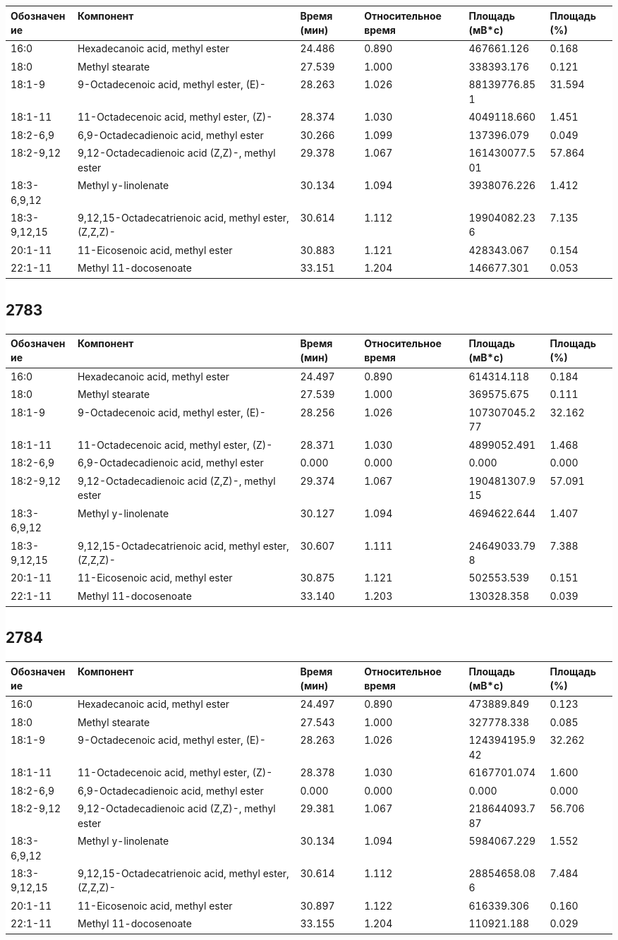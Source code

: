 | Обозначение  | Компонент                                             | Время (мин) | Относительное время | Площадь (мВ*с) | Площадь (%) |
| :----------- | :---------------------------------------------------- | :---------- | :------------------ | :------------- | :---------- |
| 16:0         | Hexadecanoic acid, methyl ester                       | 24.486      | 0.890               | 467661.126     | 0.168       |
| 18:0         | Methyl stearate                                       | 27.539      | 1.000               | 338393.176     | 0.121       |
| 18:1-9       | 9-Octadecenoic acid, methyl ester, (E)-               | 28.263      | 1.026               | 88139776.851   | 31.594      |
| 18:1-11      | 11-Octadecenoic acid, methyl ester, (Z)-              | 28.374      | 1.030               | 4049118.660    | 1.451       |
| 18:2-6,9     | 6,9-Octadecadienoic acid, methyl ester                | 30.266      | 1.099               | 137396.079     | 0.049       |
| 18:2-9,12    | 9,12-Octadecadienoic acid (Z,Z)-, methyl ester        | 29.378      | 1.067               | 161430077.501  | 57.864      |
| 18:3-6,9,12  | Methyl y-linolenate                                   | 30.134      | 1.094               | 3938076.226    | 1.412       |
| 18:3-9,12,15 | 9,12,15-Octadecatrienoic acid, methyl ester, (Z,Z,Z)- | 30.614      | 1.112               | 19904082.236   | 7.135       |
| 20:1-11      | 11-Eicosenoic acid, methyl ester                      | 30.883      | 1.121               | 428343.067     | 0.154       |
| 22:1-11      | Methyl 11-docosenoate                                 | 33.151      | 1.204               | 146677.301     | 0.053       |

## 2783

| Обозначение  | Компонент                                             | Время (мин) | Относительное время | Площадь (мВ*с) | Площадь (%) |
| :----------- | :---------------------------------------------------- | :---------- | :------------------ | :------------- | :---------- |
| 16:0         | Hexadecanoic acid, methyl ester                       | 24.497      | 0.890               | 614314.118     | 0.184       |
| 18:0         | Methyl stearate                                       | 27.539      | 1.000               | 369575.675     | 0.111       |
| 18:1-9       | 9-Octadecenoic acid, methyl ester, (E)-               | 28.256      | 1.026               | 107307045.277  | 32.162      |
| 18:1-11      | 11-Octadecenoic acid, methyl ester, (Z)-              | 28.371      | 1.030               | 4899052.491    | 1.468       |
| 18:2-6,9     | 6,9-Octadecadienoic acid, methyl ester                | 0.000       | 0.000               | 0.000          | 0.000       |
| 18:2-9,12    | 9,12-Octadecadienoic acid (Z,Z)-, methyl ester        | 29.374      | 1.067               | 190481307.915  | 57.091      |
| 18:3-6,9,12  | Methyl y-linolenate                                   | 30.127      | 1.094               | 4694622.644    | 1.407       |
| 18:3-9,12,15 | 9,12,15-Octadecatrienoic acid, methyl ester, (Z,Z,Z)- | 30.607      | 1.111               | 24649033.798   | 7.388       |
| 20:1-11      | 11-Eicosenoic acid, methyl ester                      | 30.875      | 1.121               | 502553.539     | 0.151       |
| 22:1-11      | Methyl 11-docosenoate                                 | 33.140      | 1.203               | 130328.358     | 0.039       |

## 2784

| Обозначение  | Компонент                                             | Время (мин) | Относительное время | Площадь (мВ*с) | Площадь (%) |
| :----------- | :---------------------------------------------------- | :---------- | :------------------ | :------------- | :---------- |
| 16:0         | Hexadecanoic acid, methyl ester                       | 24.497      | 0.890               | 473889.849     | 0.123       |
| 18:0         | Methyl stearate                                       | 27.543      | 1.000               | 327778.338     | 0.085       |
| 18:1-9       | 9-Octadecenoic acid, methyl ester, (E)-               | 28.263      | 1.026               | 124394195.942  | 32.262      |
| 18:1-11      | 11-Octadecenoic acid, methyl ester, (Z)-              | 28.378      | 1.030               | 6167701.074    | 1.600       |
| 18:2-6,9     | 6,9-Octadecadienoic acid, methyl ester                | 0.000       | 0.000               | 0.000          | 0.000       |
| 18:2-9,12    | 9,12-Octadecadienoic acid (Z,Z)-, methyl ester        | 29.381      | 1.067               | 218644093.787  | 56.706      |
| 18:3-6,9,12  | Methyl y-linolenate                                   | 30.134      | 1.094               | 5984067.229    | 1.552       |
| 18:3-9,12,15 | 9,12,15-Octadecatrienoic acid, methyl ester, (Z,Z,Z)- | 30.614      | 1.112               | 28854658.086   | 7.484       |
| 20:1-11      | 11-Eicosenoic acid, methyl ester                      | 30.897      | 1.122               | 616339.306     | 0.160       |
| 22:1-11      | Methyl 11-docosenoate                                 | 33.155      | 1.204               | 110921.188     | 0.029       |
